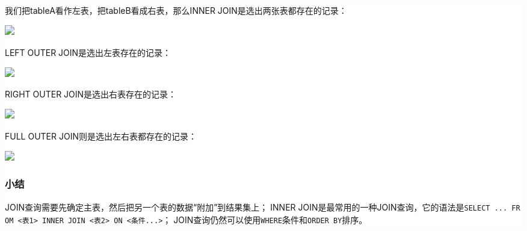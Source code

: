 我们把tableA看作左表，把tableB看成右表，那么INNER JOIN是选出两张表都存在的记录：

![](https://cdn.nlark.com/yuque/0/2022/png/763022/1656605823564-751ff044-a295-43f4-ac7e-87c3c0be783b.png#averageHue=%23f3f3f3&clientId=u5fae24de-1d65-4&from=paste&id=u40cef697&originHeight=108&originWidth=192&originalType=url&ratio=1&rotation=0&showTitle=false&status=done&style=none&taskId=u57fd9829-643b-4632-9b8f-0013da1b08e&title=)

LEFT OUTER JOIN是选出左表存在的记录：

![](https://cdn.nlark.com/yuque/0/2022/png/763022/1656605823579-0200b003-d4a5-4ae4-b5be-e2e9ec0bcf3a.png#averageHue=%23a5aaa5&clientId=u5fae24de-1d65-4&from=paste&id=uf5ed2cf1&originHeight=108&originWidth=192&originalType=url&ratio=1&rotation=0&showTitle=false&status=done&style=none&taskId=u5db9c7c5-295d-4ecd-8f7b-190de16e514&title=)

RIGHT OUTER JOIN是选出右表存在的记录：

![](https://cdn.nlark.com/yuque/0/2022/png/763022/1656605823578-5b3f365d-504e-4a9b-aadb-f7839cd69122.png#averageHue=%23c6cbc6&clientId=u5fae24de-1d65-4&from=paste&id=ub812ad62&originHeight=108&originWidth=192&originalType=url&ratio=1&rotation=0&showTitle=false&status=done&style=none&taskId=u10c6a819-7fd5-462f-83c6-9462290c8d1&title=)

FULL OUTER JOIN则是选出左右表都存在的记录：

![](https://cdn.nlark.com/yuque/0/2022/png/763022/1656605823561-7863e31f-1cb3-4fec-8c1f-a96e84f6431c.png#averageHue=%236adfcc&clientId=u5fae24de-1d65-4&from=paste&id=ucd115d20&originHeight=108&originWidth=192&originalType=url&ratio=1&rotation=0&showTitle=false&status=done&style=none&taskId=uc816d3c8-5c5a-4d8e-bdcb-90d2219b281&title=)

### 小结
JOIN查询需要先确定主表，然后把另一个表的数据“附加”到结果集上；
INNER JOIN是最常用的一种JOIN查询，它的语法是`SELECT ... FROM <表1> INNER JOIN <表2> ON <条件...>`；
JOIN查询仍然可以使用`WHERE`条件和`ORDER BY`排序。
